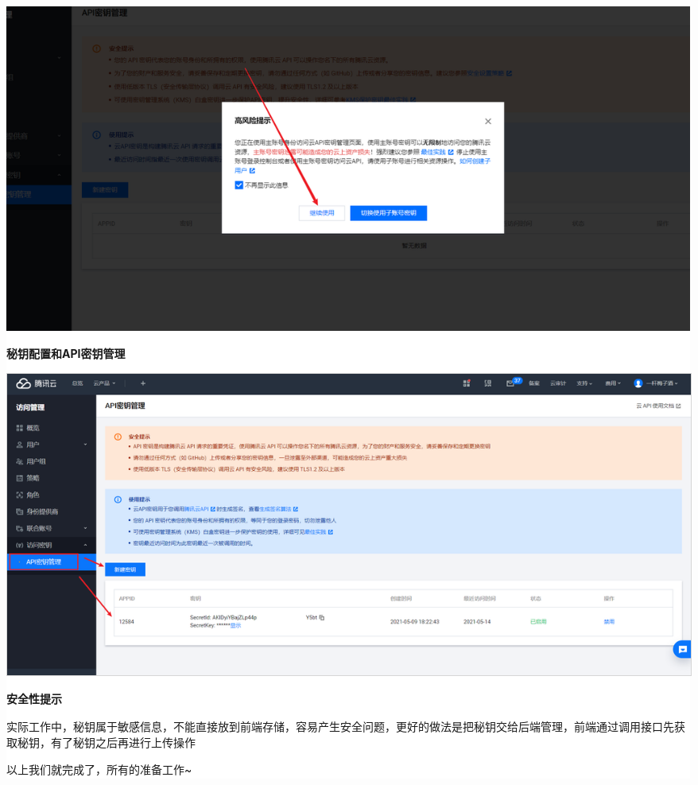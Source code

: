 ![image-20211226221523300](images/image-20211226221523300.png)

**秘钥配置和API密钥管理**

<img src="./images/008-员工详情/018-yun14.png" style="border: 1px solid #cccc" />





**安全性提示**

实际工作中，秘钥属于敏感信息，不能直接放到前端存储，容易产生安全问题，更好的做法是把秘钥交给后端管理，前端通过调用接口先获取秘钥，有了秘钥之后再进行上传操作

以上我们就完成了，所有的准备工作~
